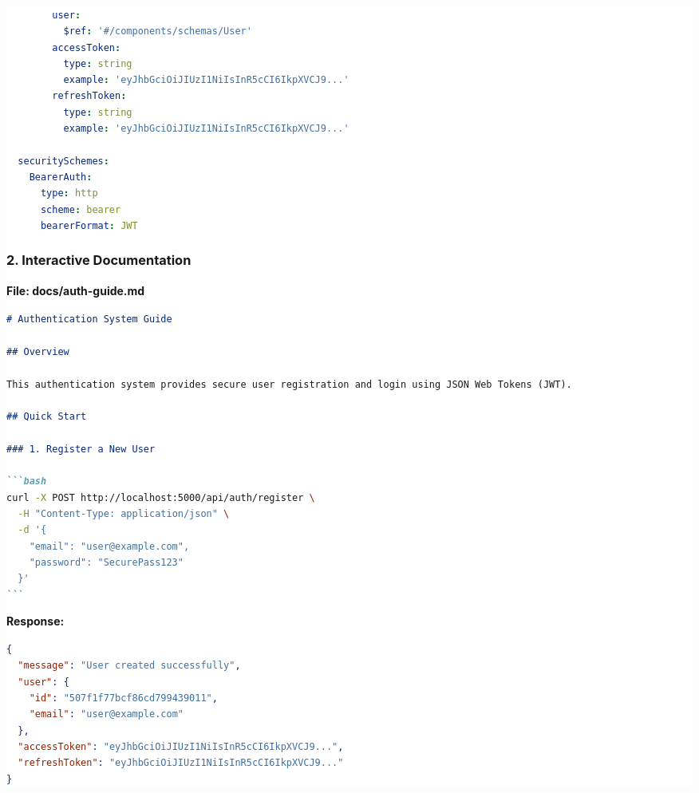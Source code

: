 ```yaml
        user:
          $ref: '#/components/schemas/User'
        accessToken:
          type: string
          example: 'eyJhbGciOiJIUzI1NiIsInR5cCI6IkpXVCJ9...'
        refreshToken:
          type: string
          example: 'eyJhbGciOiJIUzI1NiIsInR5cCI6IkpXVCJ9...'

  securitySchemes:
    BearerAuth:
      type: http
      scheme: bearer
      bearerFormat: JWT
```

### 2. Interactive Documentation

**File: docs/auth-guide.md**

````markdown
# Authentication System Guide

## Overview

This authentication system provides secure user registration and login using JSON Web Tokens (JWT).

## Quick Start

### 1. Register a New User

```bash
curl -X POST http://localhost:5000/api/auth/register \
  -H "Content-Type: application/json" \
  -d '{
    "email": "user@example.com",
    "password": "SecurePass123"
  }'
```
````

**Response:**

```json
{
  "message": "User created successfully",
  "user": {
    "id": "507f1f77bcf86cd799439011",
    "email": "user@example.com"
  },
  "accessToken": "eyJhbGciOiJIUzI1NiIsInR5cCI6IkpXVCJ9...",
  "refreshToken": "eyJhbGciOiJIUzI1NiIsInR5cCI6IkpXVCJ9..."
}
```

